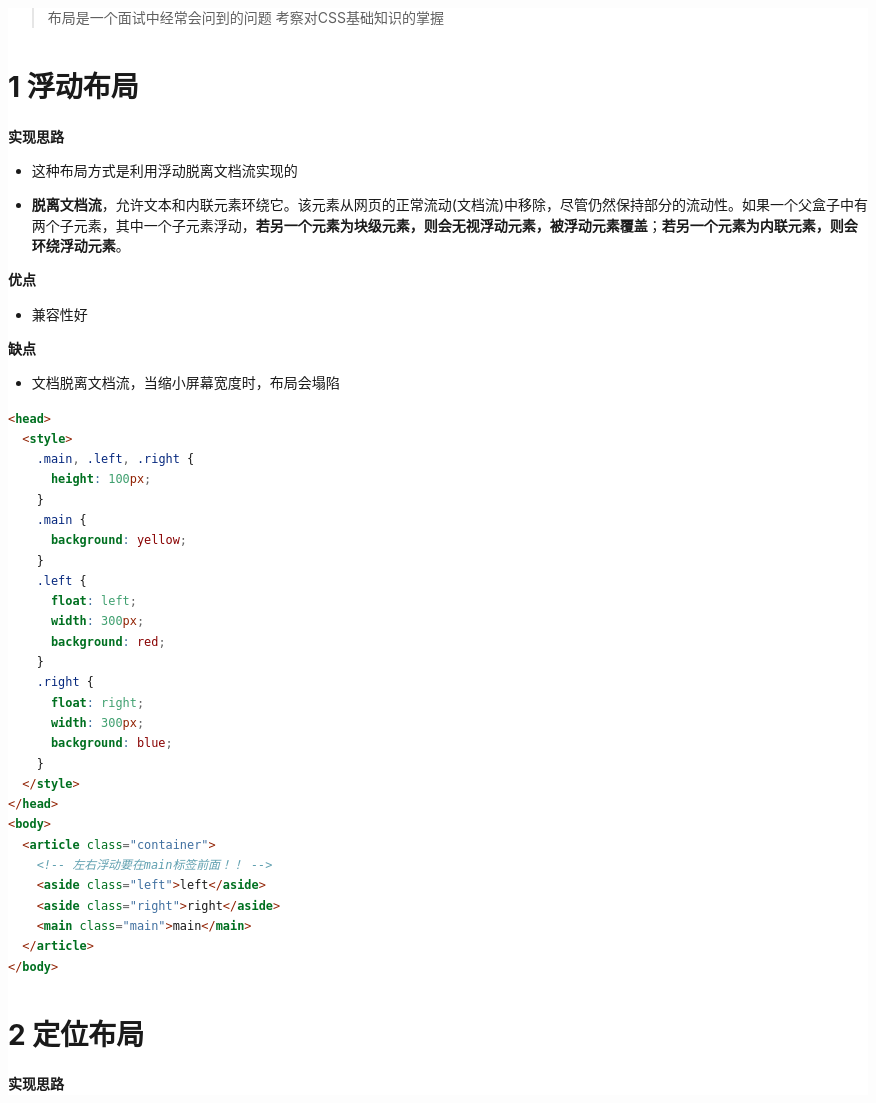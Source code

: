 > 布局是一个面试中经常会问到的问题 考察对CSS基础知识的掌握

# 1 浮动布局

**实现思路**

- 这种布局方式是利用浮动脱离文档流实现的

- **脱离文档流**，允许文本和内联元素环绕它。该元素从网页的正常流动(文档流)中移除，尽管仍然保持部分的流动性。如果一个父盒子中有两个子元素，其中一个子元素浮动，**若另一个元素为块级元素，则会无视浮动元素，被浮动元素覆盖**；**若另一个元素为内联元素，则会环绕浮动元素**。

**优点**

- 兼容性好

**缺点**

- 文档脱离文档流，当缩小屏幕宽度时，布局会塌陷

``` html
<head>
  <style>
    .main, .left, .right {
      height: 100px;
    }
    .main {
      background: yellow;
    }
    .left {
      float: left;
      width: 300px;
      background: red;
    }
    .right {
      float: right;
      width: 300px;
      background: blue;
    }
  </style>
</head>
<body>
  <article class="container">
    <!-- 左右浮动要在main标签前面！！ -->
    <aside class="left">left</aside>
    <aside class="right">right</aside>
    <main class="main">main</main>
  </article>
</body>
```

# 2 定位布局

**实现思路**
